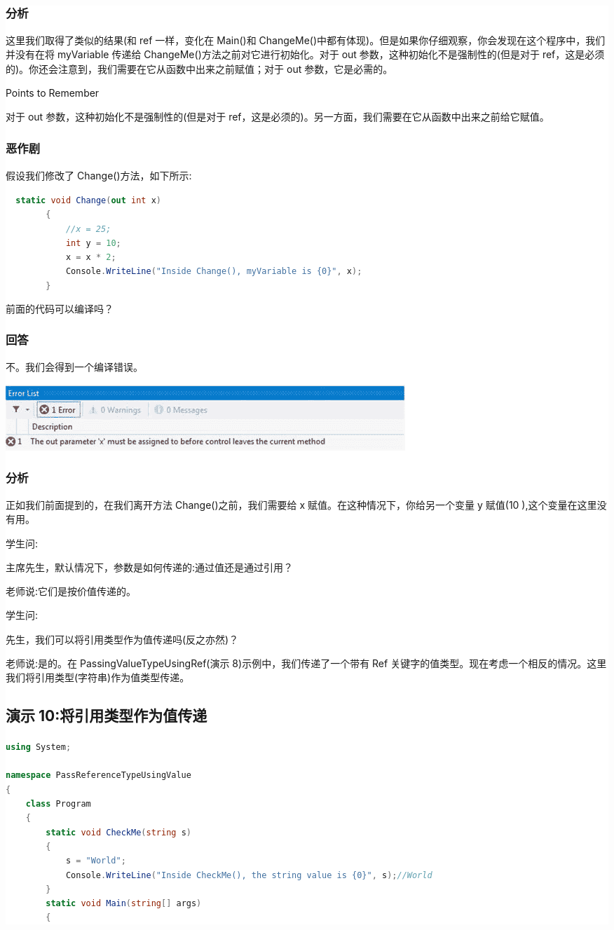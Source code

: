 ### 分析

这里我们取得了类似的结果(和 ref 一样，变化在 Main()和 ChangeMe()中都有体现)。但是如果你仔细观察，你会发现在这个程序中，我们并没有在将 myVariable 传递给 ChangeMe()方法之前对它进行初始化。对于 out 参数，这种初始化不是强制性的(但是对于 ref，这是必须的)。你还会注意到，我们需要在它从函数中出来之前赋值；对于 out 参数，它是必需的。

Points to Remember

对于 out 参数，这种初始化不是强制性的(但是对于 ref，这是必须的)。另一方面，我们需要在它从函数中出来之前给它赋值。

### 恶作剧

假设我们修改了 Change()方法，如下所示:

```cs
  static void Change(out int x)
        {
            //x = 25;
            int y = 10;
            x = x * 2;
            Console.WriteLine("Inside Change(), myVariable is {0}", x);
        }

```

前面的代码可以编译吗？

### 回答

不。我们会得到一个编译错误。

![A460204_1_En_8_Figr_HTML.jpg](img/A460204_1_En_8_Figr_HTML.jpg)

### 分析

正如我们前面提到的，在我们离开方法 Change()之前，我们需要给 x 赋值。在这种情况下，你给另一个变量 y 赋值(10 ),这个变量在这里没有用。

学生问:

主席先生，默认情况下，参数是如何传递的:通过值还是通过引用？

老师说:它们是按价值传递的。

学生问:

先生，我们可以将引用类型作为值传递吗(反之亦然)？

老师说:是的。在 PassingValueTypeUsingRef(演示 8)示例中，我们传递了一个带有 Ref 关键字的值类型。现在考虑一个相反的情况。这里我们将引用类型(字符串)作为值类型传递。

## 演示 10:将引用类型作为值传递

```cs
using System;

namespace PassReferenceTypeUsingValue
{
    class Program
    {
        static void CheckMe(string s)
        {
            s = "World";
            Console.WriteLine("Inside CheckMe(), the string value is {0}", s);//World
        }
        static void Main(string[] args)
        {
```